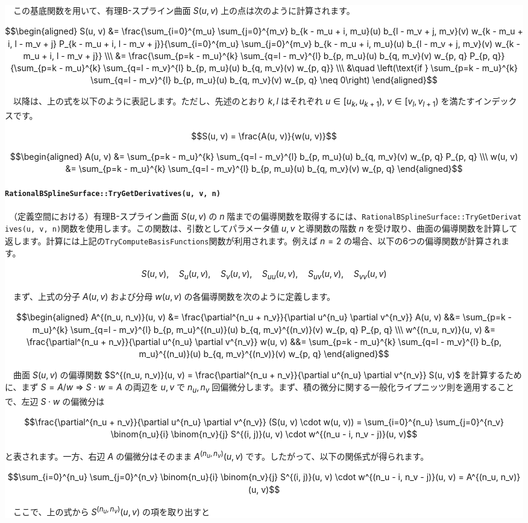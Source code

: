 　この基底関数を用いて、有理B-スプライン曲面 $S(u, v)$ 上の点は次のように計算されます。

$$\begin{aligned}
    S(u, v) &= \frac{\sum_{i=0}^{m_u} \sum_{j=0}^{m_v} b_{k - m_u + i, m_u}(u) b_{l - m_v + j, m_v}(v) w_{k - m_u + i, l - m_v + j} P_{k - m_u + i, l - m_v + j}}{\sum_{i=0}^{m_u} \sum_{j=0}^{m_v} b_{k - m_u + i, m_u}(u) b_{l - m_v + j, m_v}(v) w_{k - m_u + i, l - m_v + j}} \\\
    &= \frac{\sum_{p=k - m_u}^{k} \sum_{q=l - m_v}^{l} b_{p, m_u}(u) b_{q, m_v}(v) w_{p, q} P_{p, q}}{\sum_{p=k - m_u}^{k} \sum_{q=l - m_v}^{l} b_{p, m_u}(u) b_{q, m_v}(v) w_{p, q}} \\\
    &\quad \left(\text{if } \sum_{p=k - m_u}^{k} \sum_{q=l - m_v}^{l} b_{p, m_u}(u) b_{q, m_v}(v) w_{p, q} \neq 0\right)
\end{aligned}$$

　以降は、上の式を以下のように表記します。ただし、先述のとおり $k, l$ はそれぞれ $u \in [u_k, u_{k+1})$, $v \in [v_l, v_{l+1})$ を満たすインデックスです。

$$S(u, v) = \frac{A(u, v)}{w(u, v)}$$

$$\begin{aligned}
    A(u, v) &= \sum_{p=k - m_u}^{k} \sum_{q=l - m_v}^{l} b_{p, m_u}(u) b_{q, m_v}(v) w_{p, q} P_{p, q} \\\
    w(u, v) &= \sum_{p=k - m_u}^{k} \sum_{q=l - m_v}^{l} b_{p, m_u}(u) b_{q, m_v}(v) w_{p, q}
\end{aligned}$$

#### `RationalBSplineSurface::TryGetDerivatives(u, v, n)`

　（定義空間における）有理B-スプライン曲面 $S(u, v)$ の $n$ 階までの偏導関数を取得するには、`RationalBSplineSurface::TryGetDerivatives(u, v, n)`関数を使用します。この関数は、引数としてパラメータ値 $u, v$ と導関数の階数 $n$ を受け取り、曲面の偏導関数を計算して返します。計算には上記の`TryComputeBasisFunctions`関数が利用されます。例えば $n = 2$ の場合、以下の6つの偏導関数が計算されます。

$$S(u, v), \quad S_u(u, v), \quad S_v(u, v), \quad S_{uu}(u, v), \quad S_{uv}(u, v), \quad S_{vv}(u, v)$$

　まず、上式の分子 $A(u, v)$ および分母 $w(u, v)$ の各偏導関数を次のように定義します。

$$\begin{aligned}
    A^{(n_u, n_v)}(u, v) &= \frac{\partial^{n_u + n_v}}{\partial u^{n_u} \partial v^{n_v}} A(u, v) &&= \sum_{p=k - m_u}^{k} \sum_{q=l - m_v}^{l} b_{p, m_u}^{(n_u)}(u) b_{q, m_v}^{(n_v)}(v) w_{p, q} P_{p, q} \\\
    w^{(n_u, n_v)}(u, v) &= \frac{\partial^{n_u + n_v}}{\partial u^{n_u} \partial v^{n_v}} w(u, v) &&= \sum_{p=k - m_u}^{k} \sum_{q=l - m_v}^{l} b_{p, m_u}^{(n_u)}(u) b_{q, m_v}^{(n_v)}(v) w_{p, q}
\end{aligned}$$

　曲面 $S(u, v)$ の偏導関数 $S^{(n_u, n_v)}(u, v) = \frac{\partial^{n_u + n_v}}{\partial u^{n_u} \partial v^{n_v}} S(u, v)$ を計算するために、まず $S = A/w \ \Rightarrow \ S\cdot w = A$ の両辺を $u, v$ で $n_u, n_v$ 回偏微分します。まず、積の微分に関する一般化ライプニッツ則を適用することで、左辺 $S \cdot w$ の偏微分は

$$\frac{\partial^{n_u + n_v}}{\partial u^{n_u} \partial v^{n_v}} (S(u, v) \cdot w(u, v)) = \sum_{i=0}^{n_u} \sum_{j=0}^{n_v} \binom{n_u}{i} \binom{n_v}{j} S^{(i, j)}(u, v) \cdot w^{(n_u - i, n_v - j)}(u, v)$$

と表されます。一方、右辺 $A$ の偏微分はそのまま $A^{(n_u, n_v)}(u, v)$ です。したがって、以下の関係式が得られます。

$$\sum_{i=0}^{n_u} \sum_{j=0}^{n_v} \binom{n_u}{i} \binom{n_v}{j} S^{(i, j)}(u, v) \cdot w^{(n_u - i, n_v - j)}(u, v) = A^{(n_u, n_v)}(u, v)$$

　ここで、上の式から $S^{(n_u, n_v)}(u, v)$ の項を取り出すと
